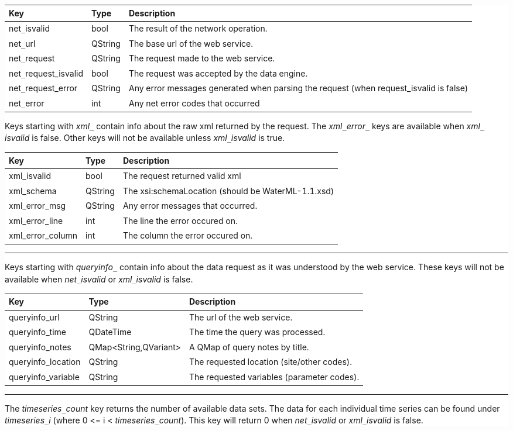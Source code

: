 | **Key** | **Type** | **Description** |
|:--------|:---------|:----------------|
|net`_`isvalid|bool|The result of the network operation.|
|net`_`url|QString|The base url of the web service.|
|net`_`request|QString|The request made to the web service.|
|net`_`request\_isvalid|bool|The request was accepted by the data engine.|
|net`_`request\_error|QString|Any error messages generated when parsing the request (when request\_isvalid is false)|
|net`_`error|int|Any net error codes that occurred|


Keys starting with _xml`_`_ contain info about the raw xml returned by the request. The _xml`_`error`_`_ keys are available when _xml`_`isvalid_ is false. Other keys will not be available unless _xml`_`isvalid_ is true.

| **Key** | **Type** | **Description** |
|:--------|:---------|:----------------|
|xml\_isvalid|bool|The request returned valid xml|
|xml\_schema|QString|The xsi:schemaLocation (should be WaterML-1.1.xsd)|
|xml\_error\_msg|QString|Any error messages that occurred.|
|xml\_error\_line|int|The line the error occured on.|
|xml\_error\_column|int|The column the error occured on.|

> 
---


Keys starting with _queryinfo`_`_ contain info about the data request as it was understood by the web service. These keys will not be available when _net`_`isvalid_ or _xml`_`isvalid_ is false.

| **Key** | **Type** | **Description** |
|:--------|:---------|:----------------|
|queryinfo\_url|QString|The url of the web service.|
|queryinfo\_time|QDateTime|The time the query was processed.|
|queryinfo\_notes|QMap<String,QVariant>|A QMap of query notes by title.|
|queryinfo\_location|QString|The requested location (site/other codes).|
|queryinfo\_variable|QString|The requested variables (parameter codes).|

> 
---


The _timeseries`_`count_ key returns the number of available data sets. The data for each individual time series can be found under _timeseries`_`i_ (where 0 <= i < _timeseries`_`count_). This key will return 0 when _net`_`isvalid_ or _xml`_`isvalid_ is false.
